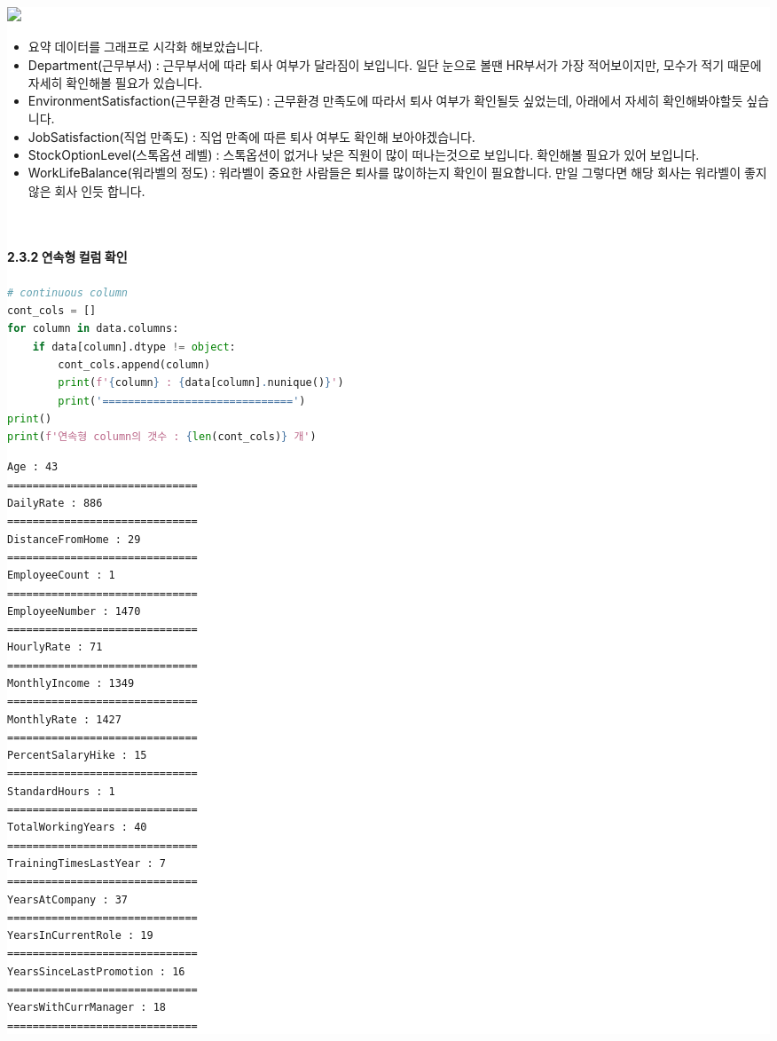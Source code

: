 
<img src="https://user-images.githubusercontent.com/60168331/120488699-fd59fd80-c3f1-11eb-91ef-746950683fbf.png">


- 요약 데이터를 그래프로 시각화 해보았습니다.
- Department(근무부서) : 근무부서에 따라 퇴사 여부가 달라짐이 보입니다. 일단 눈으로 볼땐 HR부서가 가장 적어보이지만, 모수가 적기 때문에 자세히 확인해볼 필요가 있습니다.
- EnvironmentSatisfaction(근무환경 만족도) : 근무환경 만족도에 따라서 퇴사 여부가 확인될듯 싶었는데, 아래에서 자세히 확인해봐야할듯 싶습니다.
- JobSatisfaction(직업 만족도) : 직업 만족에 따른 퇴사 여부도 확인해 보아야겠습니다.
- StockOptionLevel(스톡옵션 레벨) : 스톡옵션이 없거나 낮은 직원이 많이 떠나는것으로 보입니다. 확인해볼 필요가 있어 보입니다.
- WorkLifeBalance(워라벨의 정도) : 워라벨이 중요한 사람들은 퇴사를 많이하는지 확인이 필요합니다. 만일 그렇다면 해당 회사는 워라벨이 좋지 않은 회사 인듯 합니다.

<br>

#### 2.3.2 연속형 컬럼 확인


```python
# continuous column
cont_cols = []
for column in data.columns:
    if data[column].dtype != object:
        cont_cols.append(column)
        print(f'{column} : {data[column].nunique()}')
        print('==============================')
print()
print(f'연속형 column의 갯수 : {len(cont_cols)} 개')
```

    Age : 43
    ==============================
    DailyRate : 886
    ==============================
    DistanceFromHome : 29
    ==============================
    EmployeeCount : 1
    ==============================
    EmployeeNumber : 1470
    ==============================
    HourlyRate : 71
    ==============================
    MonthlyIncome : 1349
    ==============================
    MonthlyRate : 1427
    ==============================
    PercentSalaryHike : 15
    ==============================
    StandardHours : 1
    ==============================
    TotalWorkingYears : 40
    ==============================
    TrainingTimesLastYear : 7
    ==============================
    YearsAtCompany : 37
    ==============================
    YearsInCurrentRole : 19
    ==============================
    YearsSinceLastPromotion : 16
    ==============================
    YearsWithCurrManager : 18
    ==============================
    